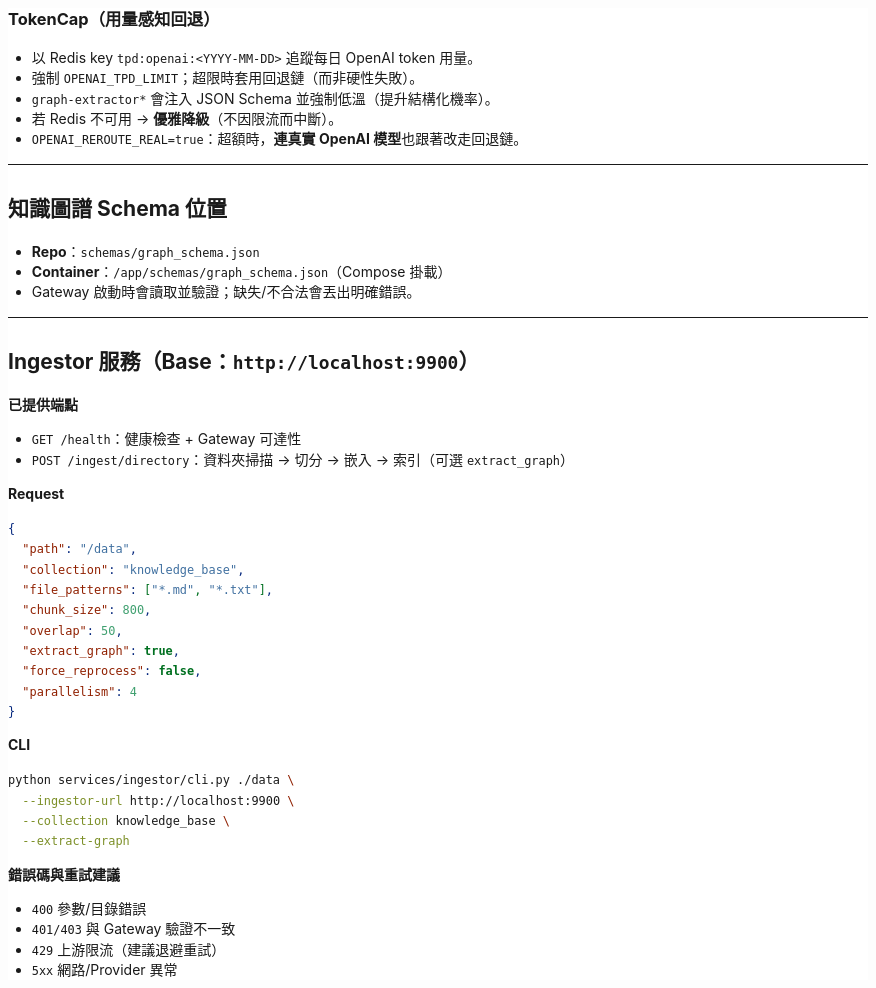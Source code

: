 ### TokenCap（用量感知回退）

* 以 Redis key `tpd:openai:<YYYY-MM-DD>` 追蹤每日 OpenAI token 用量。
* 強制 `OPENAI_TPD_LIMIT`；超限時套用回退鏈（而非硬性失敗）。
* `graph-extractor*` 會注入 JSON Schema 並強制低溫（提升結構化機率）。
* 若 Redis 不可用 → **優雅降級**（不因限流而中斷）。
* `OPENAI_REROUTE_REAL=true`：超額時，**連真實 OpenAI 模型**也跟著改走回退鏈。

---

## 知識圖譜 Schema 位置

* **Repo**：`schemas/graph_schema.json`
* **Container**：`/app/schemas/graph_schema.json`（Compose 掛載）
* Gateway 啟動時會讀取並驗證；缺失/不合法會丟出明確錯誤。

---

## Ingestor 服務（Base：`http://localhost:9900`）

**已提供端點**

* `GET /health`：健康檢查 + Gateway 可達性
* `POST /ingest/directory`：資料夾掃描 → 切分 → 嵌入 → 索引（可選 `extract_graph`）

**Request**

```json
{
  "path": "/data",
  "collection": "knowledge_base",
  "file_patterns": ["*.md", "*.txt"],
  "chunk_size": 800,
  "overlap": 50,
  "extract_graph": true,
  "force_reprocess": false,
  "parallelism": 4
}
```

**CLI**

```bash
python services/ingestor/cli.py ./data \
  --ingestor-url http://localhost:9900 \
  --collection knowledge_base \
  --extract-graph
```

**錯誤碼與重試建議**

* `400` 參數/目錄錯誤
* `401/403` 與 Gateway 驗證不一致
* `429` 上游限流（建議退避重試）
* `5xx` 網路/Provider 異常

